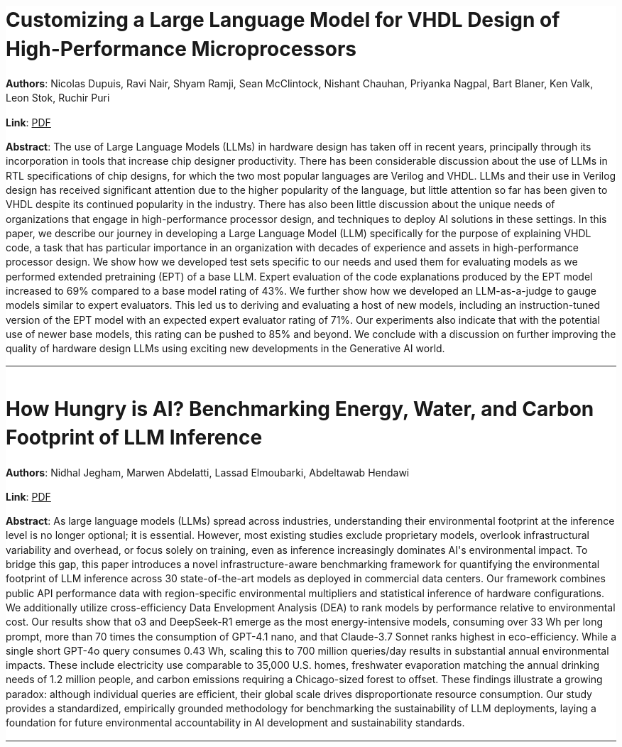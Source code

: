 # Customizing a Large Language Model for VHDL Design of High-Performance Microprocessors 

**Authors**: Nicolas Dupuis, Ravi Nair, Shyam Ramji, Sean McClintock, Nishant Chauhan, Priyanka Nagpal, Bart Blaner, Ken Valk, Leon Stok, Ruchir Puri  

**Link**: [PDF](https://arxiv.org/pdf/2505.09610)  

**Abstract**: The use of Large Language Models (LLMs) in hardware design has taken off in recent years, principally through its incorporation in tools that increase chip designer productivity. There has been considerable discussion about the use of LLMs in RTL specifications of chip designs, for which the two most popular languages are Verilog and VHDL. LLMs and their use in Verilog design has received significant attention due to the higher popularity of the language, but little attention so far has been given to VHDL despite its continued popularity in the industry. There has also been little discussion about the unique needs of organizations that engage in high-performance processor design, and techniques to deploy AI solutions in these settings. In this paper, we describe our journey in developing a Large Language Model (LLM) specifically for the purpose of explaining VHDL code, a task that has particular importance in an organization with decades of experience and assets in high-performance processor design. We show how we developed test sets specific to our needs and used them for evaluating models as we performed extended pretraining (EPT) of a base LLM. Expert evaluation of the code explanations produced by the EPT model increased to 69% compared to a base model rating of 43%. We further show how we developed an LLM-as-a-judge to gauge models similar to expert evaluators. This led us to deriving and evaluating a host of new models, including an instruction-tuned version of the EPT model with an expected expert evaluator rating of 71%. Our experiments also indicate that with the potential use of newer base models, this rating can be pushed to 85% and beyond. We conclude with a discussion on further improving the quality of hardware design LLMs using exciting new developments in the Generative AI world. 

---
# How Hungry is AI? Benchmarking Energy, Water, and Carbon Footprint of LLM Inference 

**Authors**: Nidhal Jegham, Marwen Abdelatti, Lassad Elmoubarki, Abdeltawab Hendawi  

**Link**: [PDF](https://arxiv.org/pdf/2505.09598)  

**Abstract**: As large language models (LLMs) spread across industries, understanding their environmental footprint at the inference level is no longer optional; it is essential. However, most existing studies exclude proprietary models, overlook infrastructural variability and overhead, or focus solely on training, even as inference increasingly dominates AI's environmental impact. To bridge this gap, this paper introduces a novel infrastructure-aware benchmarking framework for quantifying the environmental footprint of LLM inference across 30 state-of-the-art models as deployed in commercial data centers. Our framework combines public API performance data with region-specific environmental multipliers and statistical inference of hardware configurations. We additionally utilize cross-efficiency Data Envelopment Analysis (DEA) to rank models by performance relative to environmental cost. Our results show that o3 and DeepSeek-R1 emerge as the most energy-intensive models, consuming over 33 Wh per long prompt, more than 70 times the consumption of GPT-4.1 nano, and that Claude-3.7 Sonnet ranks highest in eco-efficiency. While a single short GPT-4o query consumes 0.43 Wh, scaling this to 700 million queries/day results in substantial annual environmental impacts. These include electricity use comparable to 35,000 U.S. homes, freshwater evaporation matching the annual drinking needs of 1.2 million people, and carbon emissions requiring a Chicago-sized forest to offset. These findings illustrate a growing paradox: although individual queries are efficient, their global scale drives disproportionate resource consumption. Our study provides a standardized, empirically grounded methodology for benchmarking the sustainability of LLM deployments, laying a foundation for future environmental accountability in AI development and sustainability standards. 

---